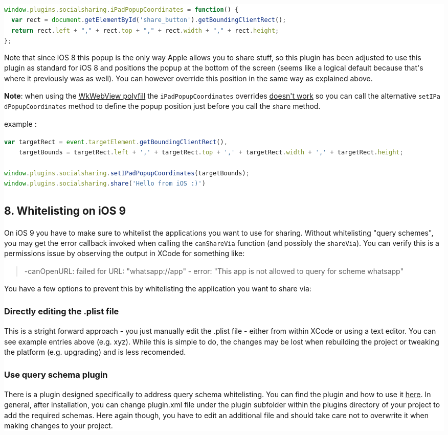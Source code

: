 ```js
window.plugins.socialsharing.iPadPopupCoordinates = function() {
  var rect = document.getElementById('share_button').getBoundingClientRect();
  return rect.left + "," + rect.top + "," + rect.width + "," + rect.height;
};
```

Note that since iOS 8 this popup is the only way Apple allows you to share stuff, so this plugin has been adjusted to use this plugin as standard for iOS 8 and positions
the popup at the bottom of the screen (seems like a logical default because that's where it previously was as well).
You can however override this position in the same way as explained above.

**Note**: when using the [WkWebView polyfill](https://github.com/Telerik-Verified-Plugins/WKWebView) the `iPadPopupCoordinates` overrides [doesn't work](https://github.com/Telerik-Verified-Plugins/WKWebView/issues/77) so you can call the alternative `setIPadPopupCoordinates` method to define the popup position just before you call the `share` method.

example :

```js
var targetRect = event.targetElement.getBoundingClientRect(),
    targetBounds = targetRect.left + ',' + targetRect.top + ',' + targetRect.width + ',' + targetRect.height;

window.plugins.socialsharing.setIPadPopupCoordinates(targetBounds);
window.plugins.socialsharing.share('Hello from iOS :)')
```

## 8. Whitelisting on iOS 9

On iOS 9 you have to make sure to whitelist the applications you want to use for sharing. Without whitelisting "query schemes", you may get the error callback invoked when calling the `canShareVia` function (and possibly the `shareVia`). You can verify this is a permissions issue by observing the output in XCode for something like:

> -canOpenURL: failed for URL: "whatsapp://app" - error: "This app is not allowed to query for scheme whatsapp"

You have a few options to prevent this by whitelisting the application you want to share via:

### Directly editing the .plist file
This is a stright forward approach - you just manually edit the .plist file - either from within XCode or using a text editor. You can see example entries above (e.g. xyz). While this is simple to do, the changes may be lost when rebuilding the project or tweaking the platform (e.g. upgrading) and is less recomended.

### Use query schema plugin
There is a plugin designed specifically to address query schema whitelisting. You can find the plugin and how to use it [here](https://www.npmjs.com/package/cordova-plugin-queries-schemes). In general, after installation, you can change plugin.xml file under the plugin subfolder within the plugins directory of your project to add the required schemas. Here again though, you have to edit an additional file and should take care not to overwrite it when making changes to your project.
